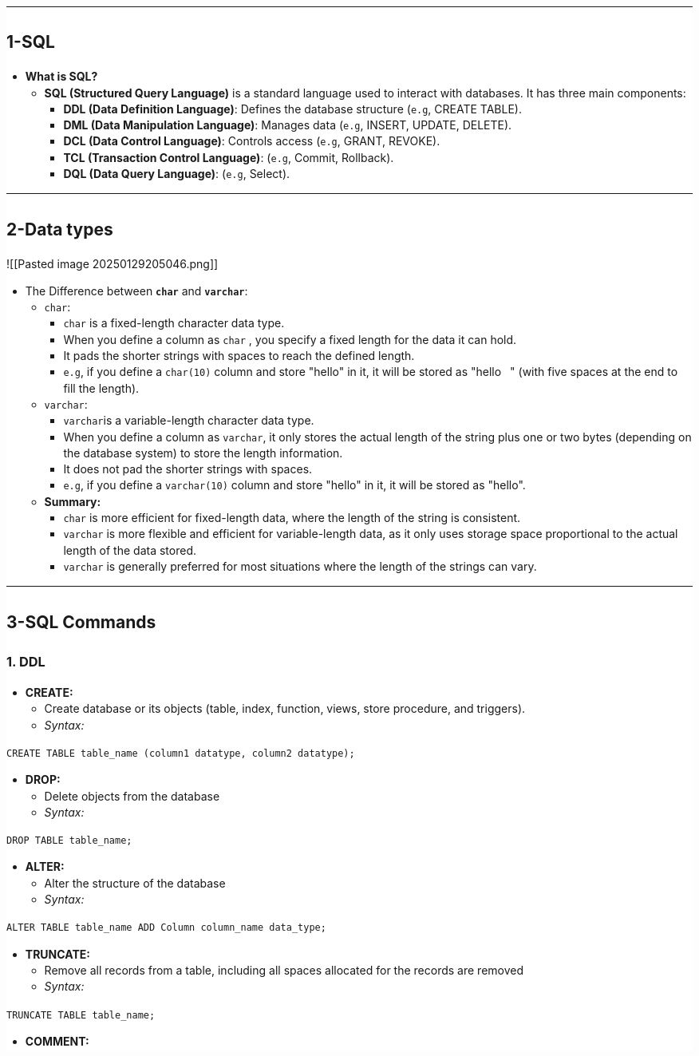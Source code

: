 ***
## 1-SQL 
- **What is SQL?**
	- **SQL (Structured Query Language)** is a standard language used to interact with databases. It has three main components:
		- **DDL (Data Definition Language)**: Defines the database structure (`e.g`, CREATE TABLE).
		- **DML (Data Manipulation Language)**: Manages data (`e.g`, INSERT, UPDATE, DELETE).
		- **DCL (Data Control Language)**: Controls access (`e.g`, GRANT, REVOKE).
		- **TCL (Transaction Control Language)**: (`e.g`, Commit, Rollback).
		- **DQL (Data Query Language)**: (`e.g`, Select).
***
## 2-Data types
![[Pasted image 20250129205046.png]]
- The Difference between **`char`** and **`varchar`**:
	- `char`:
	    - `char` is a fixed-length character data type.
	    - When you define a column as `char` , you specify a fixed length for the data it can hold.
	    - It pads the shorter strings with spaces to reach the defined length.
	    - `e.g`, if you define a `char(10)` column and store "hello" in it, it will be stored as "hello     " (with five spaces at the end to fill the length).
	- `varchar`:
	    - `varchar`is a variable-length character data type.
	    - When you define a column as `varchar`, it only stores the actual length of the string plus one or two bytes (depending on the database system) to store the length information.
	    - It does not pad the shorter strings with spaces.
	    - `e.g`, if you define a `varchar(10)` column and store "hello" in it, it will be stored as "hello".
	- **Summary:**
		- `char` is more efficient for fixed-length data, where the length of the string is consistent.
		- `varchar` is more flexible and efficient for variable-length data, as it only uses storage space proportional to the actual length of the data stored.
		- `varchar` is generally preferred for most situations where the length of the strings can vary.
***
## 3-SQL Commands 
### 1. DDL
- **CREATE:**
	- Create database or its objects (table, index, function, views, store procedure, and triggers).
	- *Syntax:*
```
CREATE TABLE table_name (column1 datatype, column2 datatype);
```
- **DROP:**
	- Delete objects from the database
	- *Syntax:*
```
DROP TABLE table_name;
```
- **ALTER:**
	- Alter the structure of the database
	- *Syntax:*
```
ALTER TABLE table_name ADD Column column_name data_type;
```
- **TRUNCATE:**
	- Remove all records from a table, including all spaces allocated for the records are removed
	- *Syntax:*
```
TRUNCATE TABLE table_name;
```
- **COMMENT:**